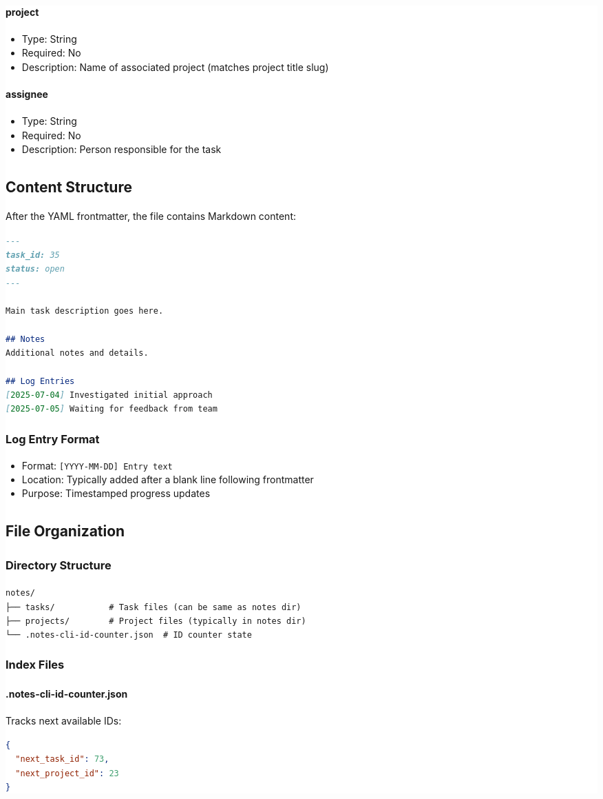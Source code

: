 #### project
- Type: String
- Required: No
- Description: Name of associated project (matches project title slug)

#### assignee
- Type: String
- Required: No
- Description: Person responsible for the task

## Content Structure

After the YAML frontmatter, the file contains Markdown content:

```markdown
---
task_id: 35
status: open
---

Main task description goes here.

## Notes
Additional notes and details.

## Log Entries
[2025-07-04] Investigated initial approach
[2025-07-05] Waiting for feedback from team
```

### Log Entry Format
- Format: `[YYYY-MM-DD] Entry text`
- Location: Typically added after a blank line following frontmatter
- Purpose: Timestamped progress updates

## File Organization

### Directory Structure
```
notes/
├── tasks/           # Task files (can be same as notes dir)
├── projects/        # Project files (typically in notes dir)
└── .notes-cli-id-counter.json  # ID counter state
```

### Index Files

#### .notes-cli-id-counter.json
Tracks next available IDs:
```json
{
  "next_task_id": 73,
  "next_project_id": 23
}
```
